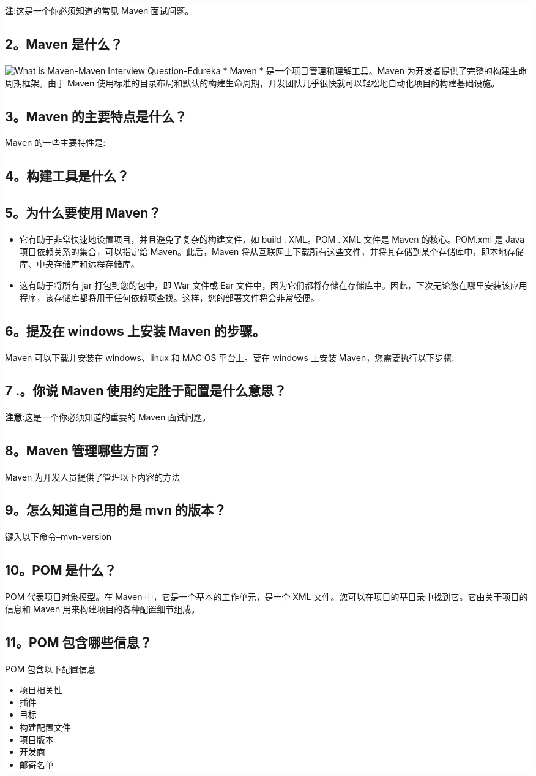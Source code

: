 **注**:这是一个你必须知道的常见 Maven 面试问题。

## **2。Maven 是什么？**

![What is Maven-Maven Interview Question-Edureka](../Images/9725828c972fdf673fde48312735b5bc.png) [* Maven *](https://maven.apache.org/) 是一个项目管理和理解工具。Maven 为开发者提供了完整的构建生命周期框架。由于 Maven 使用标准的目录布局和默认的构建生命周期，开发团队几乎很快就可以轻松地自动化项目的构建基础设施。

## **3。Maven 的主要特点是什么？**

Maven 的一些主要特性是:

## **4。构建工具是什么？**

## **5。为什么要使用 Maven？**

*   它有助于非常快速地设置项目，并且避免了复杂的构建文件，如 build . XML。POM . XML 文件是 Maven 的核心。POM.xml 是 Java 项目依赖关系的集合，可以指定给 Maven。此后，Maven 将从互联网上下载所有这些文件，并将其存储到某个存储库中，即本地存储库、中央存储库和远程存储库。

*   这有助于将所有 jar 打包到您的包中，即 War 文件或 Ear 文件中，因为它们都将存储在存储库中。因此，下次无论您在哪里安装该应用程序，该存储库都将用于任何依赖项查找。这样，您的部署文件将会非常轻便。

## **6。提及在 windows 上安装 Maven 的步骤。**

Maven 可以下载并安装在 windows、linux 和 MAC OS 平台上。要在 windows 上安装 Maven，您需要执行以下步骤:

## 7 .**。你说 Maven 使用约定胜于配置是什么意思？**

**注意**:这是一个你必须知道的重要的 Maven 面试问题。

## **8。Maven 管理哪些方面？**

Maven 为开发人员提供了管理以下内容的方法

## **9。怎么知道自己用的是 mvn 的版本？**

键入以下命令–mvn-version

## 10。POM 是什么？

POM 代表项目对象模型。在 Maven 中，它是一个基本的工作单元，是一个 XML 文件。您可以在项目的基目录中找到它。它由关于项目的信息和 Maven 用来构建项目的各种配置细节组成。

## **11。POM 包含哪些信息？**

POM 包含以下配置信息

*   项目相关性
*   插件
*   目标
*   构建配置文件
*   项目版本
*   开发商
*   邮寄名单
